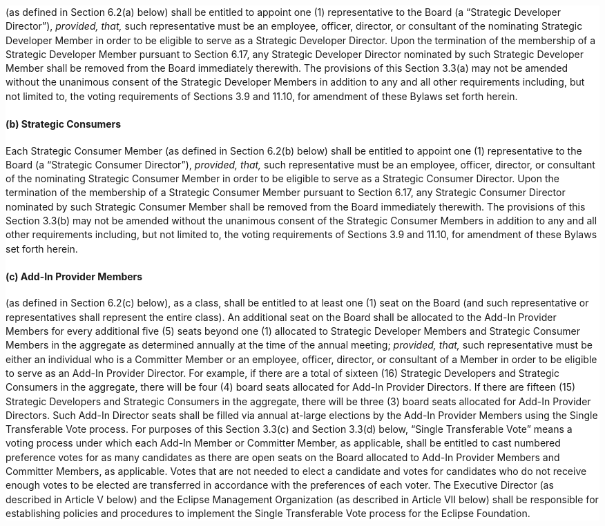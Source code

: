 (as defined in Section 6.2(a) below) shall be entitled to appoint one (1) representative to
the Board (a “Strategic Developer Director”), _provided, that,_ such
representative must be an employee, officer, director, or consultant of the
nominating Strategic Developer Member in order to be eligible to serve as a
Strategic Developer Director.  Upon the termination of the membership of a
Strategic Developer Member pursuant to Section 6.17, any Strategic Developer
Director nominated by such Strategic Developer Member shall be removed from the
Board immediately therewith. The provisions of this Section 3.3(a) may not be
amended without the unanimous consent of the Strategic Developer Members in
addition to any and all other requirements including, but not limited to, the
voting requirements of Sections 3.9 and 11.10, for amendment of these Bylaws
set forth herein.

#### (b) Strategic Consumers

Each Strategic Consumer Member (as defined in Section 6.2(b) below) shall be
entitled to appoint one (1) representative to the Board (a “Strategic Consumer
Director”), _provided, that,_ such representative must be an employee, officer,
director, or consultant of the nominating Strategic Consumer Member in order to
be eligible to serve as a Strategic Consumer Director. Upon the termination of
the membership of a Strategic Consumer Member pursuant to Section 6.17, any
Strategic Consumer Director nominated by such Strategic Consumer Member shall
be removed from the Board immediately therewith.  The provisions of this
Section 3.3(b) may not be amended without the unanimous consent of the
Strategic Consumer Members in addition to any and all other requirements
including, but not limited to, the voting requirements of Sections 3.9 and
11.10, for amendment of these Bylaws set forth herein.

#### (c) Add-In Provider Members

(as defined in Section 6.2(c) below), as a class, shall be entitled to at least
one (1) seat on the Board (and such representative or representatives shall
represent the entire class). An additional seat on the Board shall be allocated
to the Add-In Provider Members for every additional five (5) seats beyond one
(1) allocated to Strategic Developer Members and Strategic Consumer Members in
the aggregate as determined annually at the time of the annual meeting;
_provided, that,_ such representative must be either an individual who is a
Committer Member or an employee, officer, director, or consultant of a Member
in order to be eligible to serve as an Add-In Provider Director.  For example,
if there are a total of sixteen (16) Strategic Developers and Strategic
Consumers in the aggregate, there will be four (4) board seats allocated for
Add-In Provider Directors.  If there are fifteen (15) Strategic Developers and
Strategic Consumers in the aggregate, there will be three (3) board seats
allocated for Add-In Provider Directors.  Such Add-In Director seats shall be
filled via annual at-large elections by the Add-In Provider Members using the
Single Transferable Vote process.  For purposes of this Section 3.3(c) and
Section 3.3(d) below, “Single Transferable Vote” means a voting process under
which each Add-In Member or Committer Member, as applicable, shall be entitled
to cast numbered preference votes for as many candidates as there are open
seats on the Board allocated to Add-In Provider Members and Committer Members,
as applicable. Votes that are not needed to elect a candidate and votes for
candidates who do not receive enough votes to be elected are transferred in
accordance with the preferences of each voter. The Executive Director (as
described in Article V below) and the Eclipse Management Organization (as
described in Article VII below) shall be responsible for establishing policies
and procedures to implement the Single Transferable Vote process for the
Eclipse Foundation.
